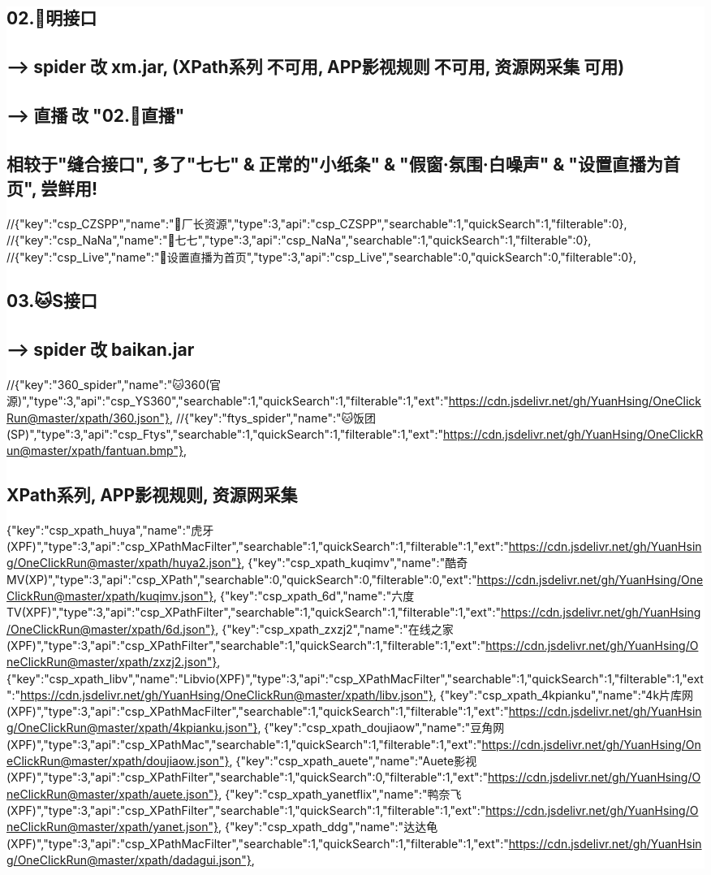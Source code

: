 


## 02.🐉明接口
## --> spider 改 xm.jar, (XPath系列 不可用, APP影视规则 不可用, 资源网采集 可用)
## --> 直播 改 "02.🦋直播"
## 相较于"缝合接口", 多了"七七" & 正常的"小纸条" & "假窗·氛围·白噪声" & "设置直播为首页", 尝鲜用!
//{"key":"csp_CZSPP","name":"🐉厂长资源","type":3,"api":"csp_CZSPP","searchable":1,"quickSearch":1,"filterable":0},
//{"key":"csp_NaNa","name":"🐉七七","type":3,"api":"csp_NaNa","searchable":1,"quickSearch":1,"filterable":0},
//{"key":"csp_Live","name":"🐉设置直播为首页","type":3,"api":"csp_Live","searchable":0,"quickSearch":0,"filterable":0},




## 03.🐱S接口
## --> spider 改 baikan.jar
//{"key":"360_spider","name":"🐱360(官源)","type":3,"api":"csp_YS360","searchable":1,"quickSearch":1,"filterable":1,"ext":"https://cdn.jsdelivr.net/gh/YuanHsing/OneClickRun@master/xpath/360.json"},
//{"key":"ftys_spider","name":"🐱饭团(SP)","type":3,"api":"csp_Ftys","searchable":1,"quickSearch":1,"filterable":1,"ext":"https://cdn.jsdelivr.net/gh/YuanHsing/OneClickRun@master/xpath/fantuan.bmp"},




## XPath系列, APP影视规则, 资源网采集
{"key":"csp_xpath_huya","name":"虎牙(XPF)","type":3,"api":"csp_XPathMacFilter","searchable":1,"quickSearch":1,"filterable":1,"ext":"https://cdn.jsdelivr.net/gh/YuanHsing/OneClickRun@master/xpath/huya2.json"},
{"key":"csp_xpath_kuqimv","name":"酷奇MV(XP)","type":3,"api":"csp_XPath","searchable":0,"quickSearch":0,"filterable":0,"ext":"https://cdn.jsdelivr.net/gh/YuanHsing/OneClickRun@master/xpath/kuqimv.json"},
{"key":"csp_xpath_6d","name":"六度TV(XPF)","type":3,"api":"csp_XPathFilter","searchable":1,"quickSearch":1,"filterable":1,"ext":"https://cdn.jsdelivr.net/gh/YuanHsing/OneClickRun@master/xpath/6d.json"},
{"key":"csp_xpath_zxzj2","name":"在线之家(XPF)","type":3,"api":"csp_XPathFilter","searchable":1,"quickSearch":1,"filterable":1,"ext":"https://cdn.jsdelivr.net/gh/YuanHsing/OneClickRun@master/xpath/zxzj2.json"},
{"key":"csp_xpath_libv","name":"Libvio(XPF)","type":3,"api":"csp_XPathMacFilter","searchable":1,"quickSearch":1,"filterable":1,"ext":"https://cdn.jsdelivr.net/gh/YuanHsing/OneClickRun@master/xpath/libv.json"},
{"key":"csp_xpath_4kpianku","name":"4k片库网(XPF)","type":3,"api":"csp_XPathMacFilter","searchable":1,"quickSearch":1,"filterable":1,"ext":"https://cdn.jsdelivr.net/gh/YuanHsing/OneClickRun@master/xpath/4kpianku.json"},
{"key":"csp_xpath_doujiaow","name":"豆角网(XPF)","type":3,"api":"csp_XPathMac","searchable":1,"quickSearch":1,"filterable":1,"ext":"https://cdn.jsdelivr.net/gh/YuanHsing/OneClickRun@master/xpath/doujiaow.json"},
{"key":"csp_xpath_auete","name":"Auete影视(XPF)","type":3,"api":"csp_XPathFilter","searchable":1,"quickSearch":0,"filterable":1,"ext":"https://cdn.jsdelivr.net/gh/YuanHsing/OneClickRun@master/xpath/auete.json"},
{"key":"csp_xpath_yanetflix","name":"鸭奈飞(XPF)","type":3,"api":"csp_XPathFilter","searchable":1,"quickSearch":1,"filterable":1,"ext":"https://cdn.jsdelivr.net/gh/YuanHsing/OneClickRun@master/xpath/yanet.json"},
{"key":"csp_xpath_ddg","name":"达达龟(XPF)","type":3,"api":"csp_XPathMacFilter","searchable":1,"quickSearch":1,"filterable":1,"ext":"https://cdn.jsdelivr.net/gh/YuanHsing/OneClickRun@master/xpath/dadagui.json"},